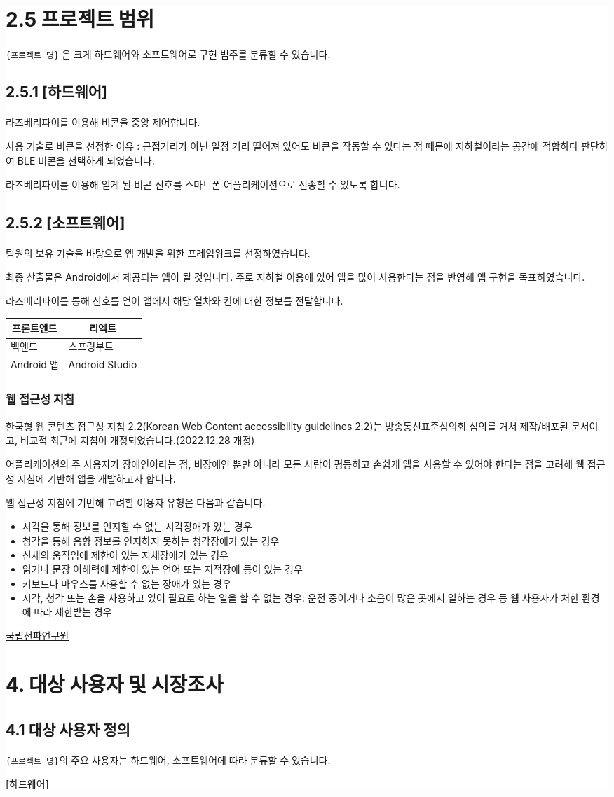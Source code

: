 # 2.5 프로젝트 범위

`{프로젝트 명}` 은 크게 하드웨어와 소프트웨어로 구현 범주를 분류할 수 있습니다.

## 2.5.1 [하드웨어]

라즈베리파이를 이용해 비콘을 중앙 제어합니다. 

사용 기술로 비콘을 선정한 이유 : 근접거리가 아닌 일정 거리 떨어져 있어도 비콘을 작동할 수 있다는 점 때문에 지하철이라는 공간에 적합하다 판단하여 BLE 비콘을 선택하게 되었습니다.

라즈베리파이를 이용해 얻게 된 비콘 신호를 스마트폰 어플리케이션으로 전송할 수 있도록 합니다. 

## 2.5.2 [소프트웨어]

팀원의 보유 기술을 바탕으로 앱 개발을 위한 프레임워크를 선정하였습니다. 

최종 산출물은 Android에서 제공되는 앱이 될 것입니다. 주로 지하철 이용에 있어 앱을 많이 사용한다는 점을 반영해 앱 구현을 목표하였습니다.

라즈베리파이를 통해 신호를 얻어 앱에서 해당 열차와 칸에 대한 정보를 전달합니다.

| 프론트엔드 | 리엑트 |
| --- | --- |
| 백엔드 | 스프링부트 |
| Android 앱 | Android Studio |

### 웹 접근성 지침

한국형 웹 콘텐츠 접근성 지침 2.2(Korean Web Content accessibility guidelines 2.2)는 방송통신표준심의회 심의를 거쳐 제작/배포된 문서이고, 비교적 최근에 지침이 개정되었습니다.(2022.12.28 개정)

어플리케이션의 주 사용자가 장애인이라는 점, 비장애인 뿐만 아니라 모든 사람이 평등하고 손쉽게 앱을 사용할 수 있어야 한다는 점을 고려해 웹 접근성 지침에 기반해 앱을 개발하고자 합니다.

웹 접근성 지침에 기반해 고려할 이용자 유형은 다음과 같습니다.

- 시각을 통해 정보를 인지할 수 없는 시각장애가 있는 경우
- 청각을 통해 음향 정보를 인지하지 못하는 청각장애가 있는 경우
- 신체의 움직임에 제한이 있는 지체장애가 있는 경우
- 읽기나 문장 이해력에 제한이 있는 언어 또는 지적장애 등이 있는 경우
- 키보드나 마우스를 사용할 수 없는 장애가 있는 경우
- 시각, 청각 또는 손을 사용하고 있어 필요로 하는 일을 할 수 없는 경우: 운전 중이거나 소음이 많은 곳에서 일하는 경우 등 웹 사용자가 처한 환경에 따라 제한받는 경우

[국립전파연구원](https://www.rra.go.kr/ko/reference/kcsList_view.do?nb_seq=5247&nb_type=6)

# 4. 대상 사용자 및 시장조사

## 4.1 대상 사용자 정의

`{프로젝트 명}`의 주요 사용자는 하드웨어, 소프트웨어에 따라 분류할 수 있습니다.

[하드웨어]
